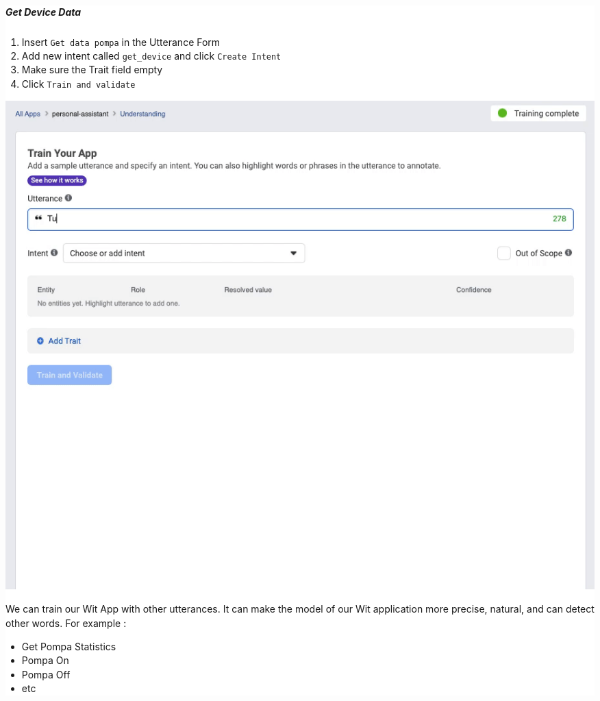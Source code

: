 ##### Get Device Data

1. Insert `Get data pompa` in the Utterance Form
2. Add new intent called `get_device` and click `Create Intent`
3. Make sure the Trait field empty
4. Click `Train and validate`


![alt text](./assets/gif/train-app-en.gif 'Train Wit App')

We can train our Wit App with other utterances. It can make the model of our Wit application more precise, natural, and can detect other words. For example :

- Get Pompa Statistics
- Pompa On
- Pompa Off
- etc
